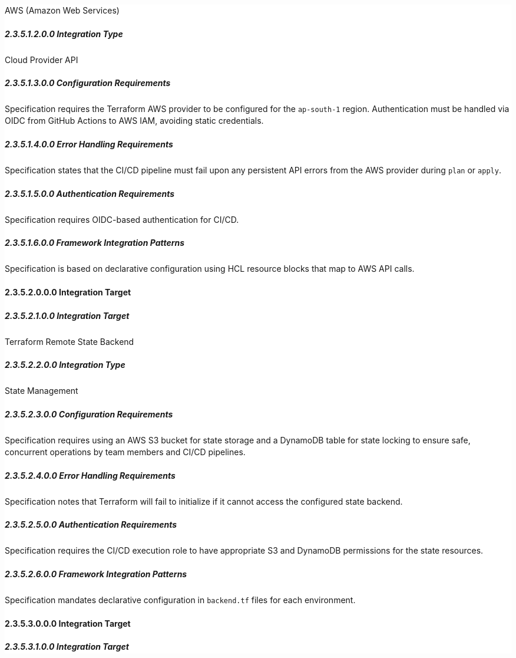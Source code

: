 AWS (Amazon Web Services)

##### 2.3.5.1.2.0.0 Integration Type

Cloud Provider API

##### 2.3.5.1.3.0.0 Configuration Requirements

Specification requires the Terraform AWS provider to be configured for the `ap-south-1` region. Authentication must be handled via OIDC from GitHub Actions to AWS IAM, avoiding static credentials.

##### 2.3.5.1.4.0.0 Error Handling Requirements

Specification states that the CI/CD pipeline must fail upon any persistent API errors from the AWS provider during `plan` or `apply`.

##### 2.3.5.1.5.0.0 Authentication Requirements

Specification requires OIDC-based authentication for CI/CD.

##### 2.3.5.1.6.0.0 Framework Integration Patterns

Specification is based on declarative configuration using HCL resource blocks that map to AWS API calls.

#### 2.3.5.2.0.0.0 Integration Target

##### 2.3.5.2.1.0.0 Integration Target

Terraform Remote State Backend

##### 2.3.5.2.2.0.0 Integration Type

State Management

##### 2.3.5.2.3.0.0 Configuration Requirements

Specification requires using an AWS S3 bucket for state storage and a DynamoDB table for state locking to ensure safe, concurrent operations by team members and CI/CD pipelines.

##### 2.3.5.2.4.0.0 Error Handling Requirements

Specification notes that Terraform will fail to initialize if it cannot access the configured state backend.

##### 2.3.5.2.5.0.0 Authentication Requirements

Specification requires the CI/CD execution role to have appropriate S3 and DynamoDB permissions for the state resources.

##### 2.3.5.2.6.0.0 Framework Integration Patterns

Specification mandates declarative configuration in `backend.tf` files for each environment.

#### 2.3.5.3.0.0.0 Integration Target

##### 2.3.5.3.1.0.0 Integration Target
